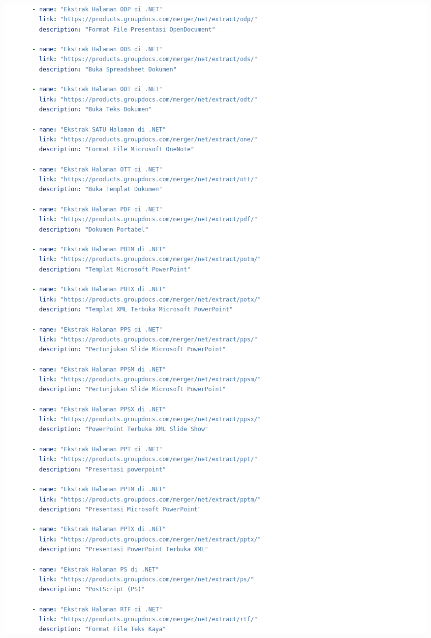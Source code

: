 ```yaml
        - name: "Ekstrak Halaman ODP di .NET"
          link: "https://products.groupdocs.com/merger/net/extract/odp/"
          description: "Format File Presentasi OpenDocument"

        - name: "Ekstrak Halaman ODS di .NET"
          link: "https://products.groupdocs.com/merger/net/extract/ods/"
          description: "Buka Spreadsheet Dokumen"

        - name: "Ekstrak Halaman ODT di .NET"
          link: "https://products.groupdocs.com/merger/net/extract/odt/"
          description: "Buka Teks Dokumen"

        - name: "Ekstrak SATU Halaman di .NET"
          link: "https://products.groupdocs.com/merger/net/extract/one/"
          description: "Format File Microsoft OneNote"

        - name: "Ekstrak Halaman OTT di .NET"
          link: "https://products.groupdocs.com/merger/net/extract/ott/"
          description: "Buka Templat Dokumen"

        - name: "Ekstrak Halaman PDF di .NET"
          link: "https://products.groupdocs.com/merger/net/extract/pdf/"
          description: "Dokumen Portabel"

        - name: "Ekstrak Halaman POTM di .NET"
          link: "https://products.groupdocs.com/merger/net/extract/potm/"
          description: "Templat Microsoft PowerPoint"

        - name: "Ekstrak Halaman POTX di .NET"
          link: "https://products.groupdocs.com/merger/net/extract/potx/"
          description: "Templat XML Terbuka Microsoft PowerPoint"

        - name: "Ekstrak Halaman PPS di .NET"
          link: "https://products.groupdocs.com/merger/net/extract/pps/"
          description: "Pertunjukan Slide Microsoft PowerPoint"

        - name: "Ekstrak Halaman PPSM di .NET"
          link: "https://products.groupdocs.com/merger/net/extract/ppsm/"
          description: "Pertunjukan Slide Microsoft PowerPoint"

        - name: "Ekstrak Halaman PPSX di .NET"
          link: "https://products.groupdocs.com/merger/net/extract/ppsx/"
          description: "PowerPoint Terbuka XML Slide Show"

        - name: "Ekstrak Halaman PPT di .NET"
          link: "https://products.groupdocs.com/merger/net/extract/ppt/"
          description: "Presentasi powerpoint"

        - name: "Ekstrak Halaman PPTM di .NET"
          link: "https://products.groupdocs.com/merger/net/extract/pptm/"
          description: "Presentasi Microsoft PowerPoint"

        - name: "Ekstrak Halaman PPTX di .NET"
          link: "https://products.groupdocs.com/merger/net/extract/pptx/"
          description: "Presentasi PowerPoint Terbuka XML"

        - name: "Ekstrak Halaman PS di .NET"
          link: "https://products.groupdocs.com/merger/net/extract/ps/"
          description: "PostScript (PS)"

        - name: "Ekstrak Halaman RTF di .NET"
          link: "https://products.groupdocs.com/merger/net/extract/rtf/"
          description: "Format File Teks Kaya"
```